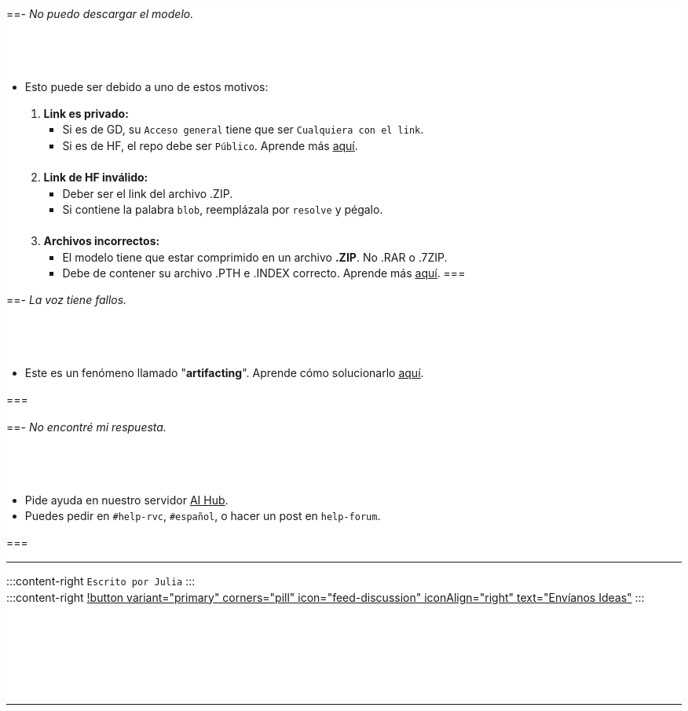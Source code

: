==- *No puedo descargar el modelo.*     
###### ‎
- Esto puede ser debido a uno de estos motivos:     

    1. **Link es privado:** 
        - Si es de GD, su `Acceso general` tiene que ser `Cualquiera con el link`.
        - Si es de HF, el repo debe ser `Público`. Aprende más [<u>aquí</u>](https://aihubdocs.github.io/es/gu%C3%ADas-populares/subir-modelos-a-hugging-face/).            
        ‎   
    2. **Link de HF inválido:**
        - Deber ser el link del archivo .ZIP.
        - Si contiene la palabra `blob`, reemplázala por `resolve` y pégalo.     
    ‎       
    3. **Archivos incorrectos:**
        - El modelo tiene que estar comprimido en un archivo **.ZIP**. No .RAR o .7ZIP.
        - Debe de contener su archivo .PTH e .INDEX correcto. Aprende más [<u>aquí</u>](https://aihubdocs.github.io/es/gu%C3%ADas-populares/subir-modelos-a-hugging-face/).
===

==- *La voz tiene fallos.*
###### ‎
- Este es un fenómeno llamado "**artifacting**". Aprende cómo solucionarlo [<u>aquí</u>](https://aihubdocs.github.io/es/recursos-de-rvc/artifacting/).

===

==- *No encontré mi respuesta.*
###### ‎
- Pide ayuda en nuestro servidor [<u>AI Hub</u>](https://discord.com/invite/aihub).
- Puedes pedir en `#help-rvc`, `#español`, o hacer un post en `help-forum`.

===

***

:::content-right
`Escrito por Julia` 
::: 
‎    
:::content-right
[!button variant="primary" corners="pill" icon="feed-discussion" iconAlign="right" text="Envíanos Ideas"](https://forms.gle/Q1WX8AxWkH2vuMRd9)
:::
###### ‎    
###### ‎ 
***